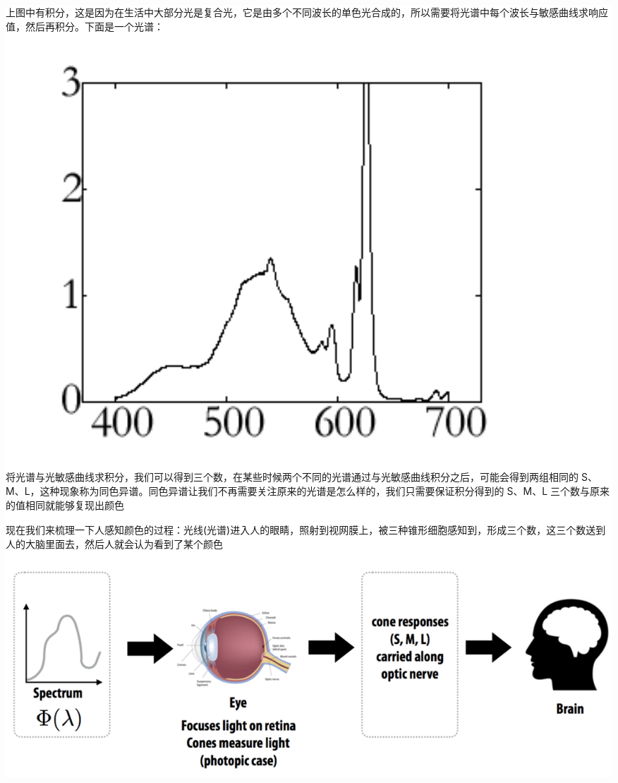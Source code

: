 上图中有积分，这是因为在生活中大部分光是复合光，它是由多个不同波长的单色光合成的，所以需要将光谱中每个波长与敏感曲线求响应值，然后再积分。下面是一个光谱：

![](./img/guangpu.png)

将光谱与光敏感曲线求积分，我们可以得到三个数，在某些时候两个不同的光谱通过与光敏感曲线积分之后，可能会得到两组相同的 S、M、L，这种现象称为同色异谱。同色异谱让我们不再需要关注原来的光谱是怎么样的，我们只需要保证积分得到的 S、M、L 三个数与原来的值相同就能够复现出颜色

现在我们来梳理一下人感知颜色的过程：光线(光谱)进入人的眼睛，照射到视网膜上，被三种锥形细胞感知到，形成三个数，这三个数送到人的大脑里面去，然后人就会认为看到了某个颜色

![](./img/result-flow.png)
